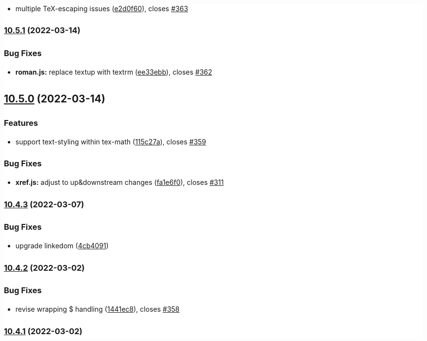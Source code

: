 * multiple TeX-escaping issues ([e2d0f60](https://github.com/AmerMathSoc/ams-xml-to-html/commit/e2d0f607c812fe53df66d8540638e73e55dc2f0d)), closes [#363](https://github.com/AmerMathSoc/ams-xml-to-html/issues/363)

### [10.5.1](https://github.com/AmerMathSoc/ams-xml-to-html/compare/v10.5.0...v10.5.1) (2022-03-14)


### Bug Fixes

* **roman.js:** replace textup with textrm ([ee33ebb](https://github.com/AmerMathSoc/ams-xml-to-html/commit/ee33ebb00344db55562e47a67733c97ad268cc08)), closes [#362](https://github.com/AmerMathSoc/ams-xml-to-html/issues/362)

## [10.5.0](https://github.com/AmerMathSoc/ams-xml-to-html/compare/v10.4.3...v10.5.0) (2022-03-14)


### Features

* support text-styling within tex-math ([115c27a](https://github.com/AmerMathSoc/ams-xml-to-html/commit/115c27a08bab6e55b351914cfd6d6ce38f3c5419)), closes [#359](https://github.com/AmerMathSoc/ams-xml-to-html/issues/359)


### Bug Fixes

* **xref.js:** adjust to up&downstream changes ([fa1e6f0](https://github.com/AmerMathSoc/ams-xml-to-html/commit/fa1e6f07a9203c19a990aec4a1f19c8d7b3e5c42)), closes [#311](https://github.com/AmerMathSoc/ams-xml-to-html/issues/311)

### [10.4.3](https://github.com/AmerMathSoc/ams-xml-to-html/compare/v10.4.2...v10.4.3) (2022-03-07)


### Bug Fixes

*  upgrade linkedom ([4cb4091](https://github.com/AmerMathSoc/ams-xml-to-html/commit/4cb4091947a3b9f5ab8d4744bd5786986759226d))

### [10.4.2](https://github.com/AmerMathSoc/ams-xml-to-html/compare/v10.4.1...v10.4.2) (2022-03-02)


### Bug Fixes

* revise wrapping $ handling ([1441ec8](https://github.com/AmerMathSoc/ams-xml-to-html/commit/1441ec866524a782c80cf13ec6afb3b175f7be62)), closes [#358](https://github.com/AmerMathSoc/ams-xml-to-html/issues/358)

### [10.4.1](https://github.com/AmerMathSoc/ams-xml-to-html/compare/v10.4.0...v10.4.1) (2022-03-02)
